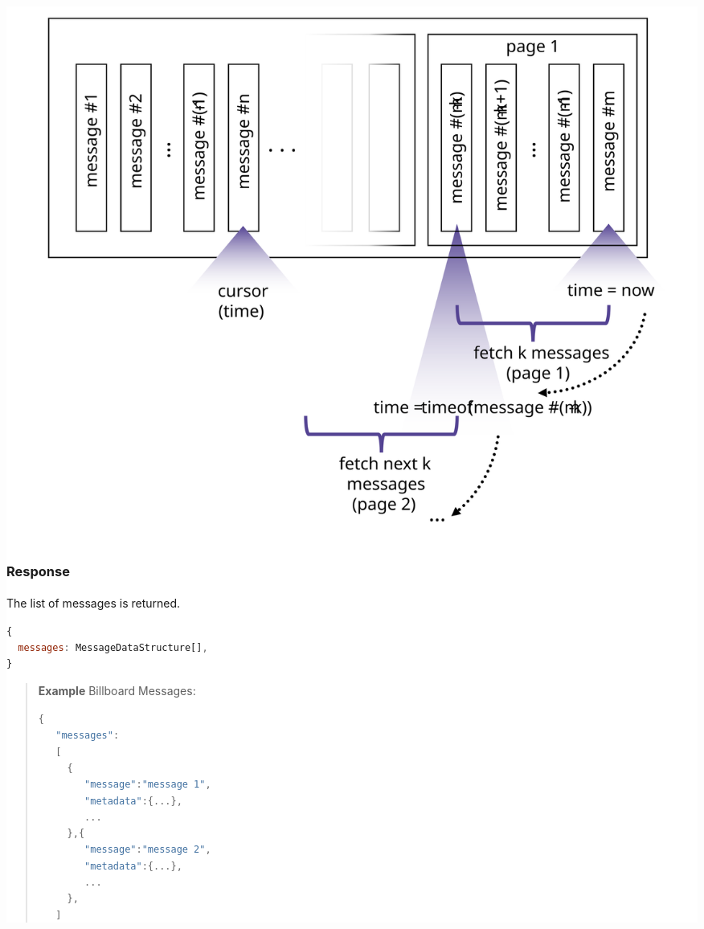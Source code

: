 <figure><img src="../../.gitbook/assets/bmp-fetch-messages.svg" alt=""><figcaption></figcaption></figure>

### Response

The list of messages is returned.

```JavaScript
{
  messages: MessageDataStructure[],
}
```

> **Example** Billboard Messages:
>
> ```JavaScript
> {
>    "messages": 
>    [
>      {
>         "message":"message 1",
>         "metadata":{...},
>         ...
>      },{
>         "message":"message 2",
>         "metadata":{...},
>         ...
>      },
>    ]